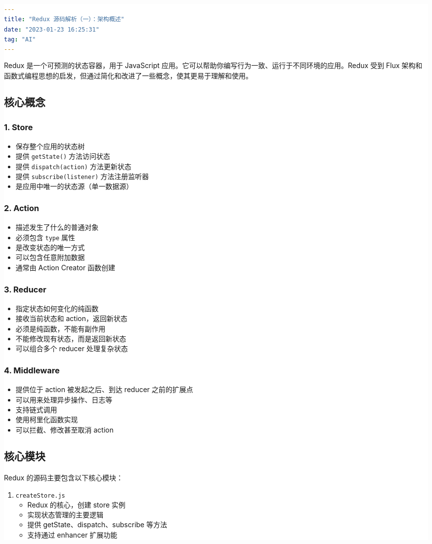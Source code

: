 ```yaml
---
title: "Redux 源码解析（一）：架构概述"
date: "2023-01-23 16:25:31"
tag: "AI"
---
```


Redux 是一个可预测的状态容器，用于 JavaScript 应用。它可以帮助你编写行为一致、运行于不同环境的应用。Redux 受到 Flux 架构和函数式编程思想的启发，但通过简化和改进了一些概念，使其更易于理解和使用。

## 核心概念

### 1. Store
- 保存整个应用的状态树
- 提供 `getState()` 方法访问状态
- 提供 `dispatch(action)` 方法更新状态
- 提供 `subscribe(listener)` 方法注册监听器
- 是应用中唯一的状态源（单一数据源）

### 2. Action
- 描述发生了什么的普通对象
- 必须包含 `type` 属性
- 是改变状态的唯一方式
- 可以包含任意附加数据
- 通常由 Action Creator 函数创建

### 3. Reducer
- 指定状态如何变化的纯函数
- 接收当前状态和 action，返回新状态
- 必须是纯函数，不能有副作用
- 不能修改现有状态，而是返回新状态
- 可以组合多个 reducer 处理复杂状态

### 4. Middleware
- 提供位于 action 被发起之后、到达 reducer 之前的扩展点
- 可以用来处理异步操作、日志等
- 支持链式调用
- 使用柯里化函数实现
- 可以拦截、修改甚至取消 action

## 核心模块

Redux 的源码主要包含以下核心模块：

1. `createStore.js`
   - Redux 的核心，创建 store 实例
   - 实现状态管理的主要逻辑
   - 提供 getState、dispatch、subscribe 等方法
   - 支持通过 enhancer 扩展功能
